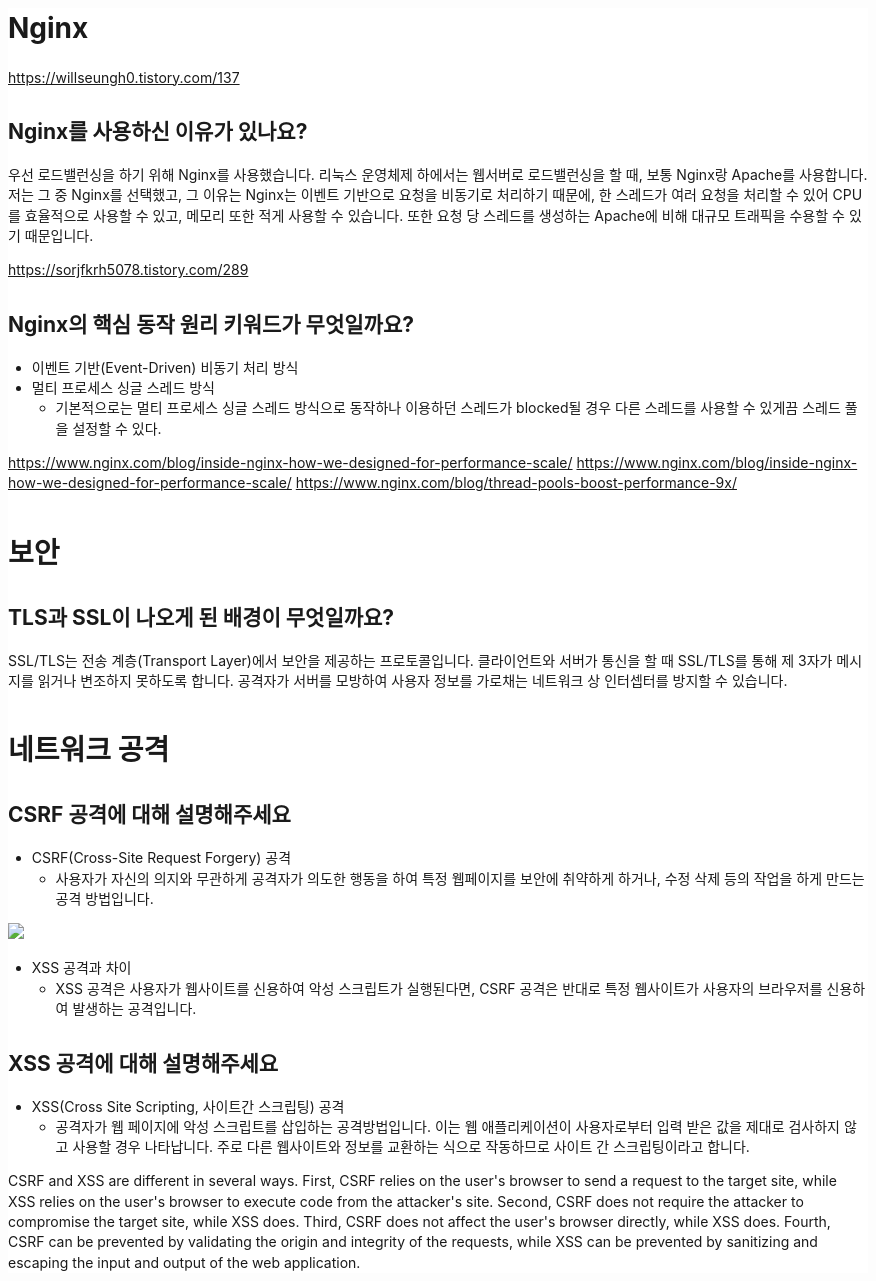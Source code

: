 
# Nginx
https://willseungh0.tistory.com/137

## Nginx를 사용하신 이유가 있나요?
우선 로드밸런싱을 하기 위해 Nginx를 사용했습니다. 리눅스 운영체제 하에서는 웹서버로 로드밸런싱을 할 때, 보통 Nginx랑 Apache를 사용합니다. 저는 그 중 Nginx를 선택했고, 그 이유는 Nginx는 이벤트 기반으로 요청을 비동기로 처리하기 때문에, 한 스레드가 여러 요청을 처리할 수 있어 CPU를 효율적으로 사용할 수 있고, 메모리 또한 적게 사용할 수 있습니다. 또한 요청 당 스레드를 생성하는 Apache에 비해 대규모 트래픽을 수용할 수 있기 때문입니다.


https://sorjfkrh5078.tistory.com/289

## Nginx의 핵심 동작 원리 키워드가 무엇일까요?
* 이벤트 기반(Event-Driven) 비동기 처리 방식
* 멀티 프로세스 싱글 스레드 방식
    * 기본적으로는 멀티 프로세스 싱글 스레드 방식으로 동작하나 이용하던 스레드가 blocked될 경우 다른 스레드를 사용할 수 있게끔 스레드 풀을 설정할 수 있다.
 
https://www.nginx.com/blog/inside-nginx-how-we-designed-for-performance-scale/
https://www.nginx.com/blog/inside-nginx-how-we-designed-for-performance-scale/
https://www.nginx.com/blog/thread-pools-boost-performance-9x/


# 보안


## TLS과 SSL이 나오게 된 배경이 무엇일까요?
SSL/TLS는 전송 계층(Transport Layer)에서 보안을 제공하는 프로토콜입니다. 클라이언트와 서버가 통신을 할 때 SSL/TLS를 통해 제 3자가 메시지를 읽거나 변조하지 못하도록 합니다. 공격자가 서버를 모방하여 사용자 정보를 가로채는 네트워크 상 인터셉터를 방지할 수 있습니다. 


# 네트워크 공격


## CSRF 공격에 대해 설명해주세요
* CSRF(Cross-Site Request Forgery) 공격
    * 사용자가 자신의 의지와 무관하게 공격자가 의도한 행동을 하여 특정 웹페이지를 보안에 취약하게 하거나, 수정 삭제 등의 작업을 하게 만드는 공격 방법입니다.
<img src = https://velog.velcdn.com/images%2Fgwanuuoo%2Fpost%2F7f926efe-4b52-49d9-8dfd-78b26c0c1bb1%2FScreen%20Shot%202021-06-27%20at%202.15.28%20PM.png>

* XSS 공격과 차이
    * XSS 공격은 사용자가 웹사이트를 신용하여 악성 스크립트가 실행된다면, CSRF 공격은 반대로 특정 웹사이트가 사용자의 브라우저를 신용하여 발생하는 공격입니다.


## XSS 공격에 대해 설명해주세요
* XSS(Cross Site Scripting, 사이트간 스크립팅) 공격
    * 공격자가 웹 페이지에 악성 스크립트를 삽입하는 공격방법입니다. 이는 웹 애플리케이션이 사용자로부터 입력 받은 값을 제대로 검사하지 않고 사용할 경우 나타납니다. 주로 다른 웹사이트와 정보를 교환하는 식으로 작동하므로 사이트 간 스크립팅이라고 합니다.

CSRF and XSS are different in several ways. First, CSRF relies on the user's browser to send a request to the target site, while XSS relies on the user's browser to execute code from the attacker's site. Second, CSRF does not require the attacker to compromise the target site, while XSS does. Third, CSRF does not affect the user's browser directly, while XSS does. Fourth, CSRF can be prevented by validating the origin and integrity of the requests, while XSS can be prevented by sanitizing and escaping the input and output of the web application.
